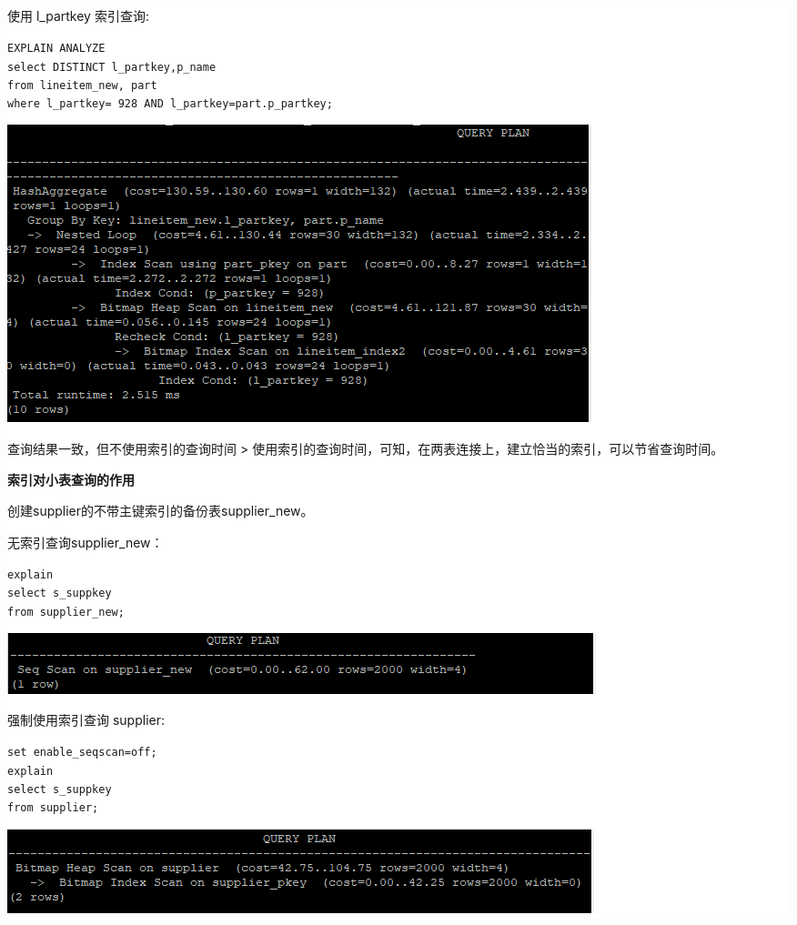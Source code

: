 使用 l_partkey 索引查询:

    EXPLAIN ANALYZE
    select DISTINCT l_partkey,p_name
    from lineitem_new, part
    where l_partkey= 928 AND l_partkey=part.p_partkey;

![使用l_partkry索引查询](img/%E4%BD%BF%E7%94%A8l_partkry%E7%B4%A2%E5%BC%95%E6%9F%A5%E8%AF%A2.png)

查询结果一致，但不使用索引的查询时间 > 使用索引的查询时间，可知，在两表连接上，建立恰当的索引，可以节省查询时间。

**索引对小表查询的作用**

创建supplier的不带主键索引的备份表supplier_new。

无索引查询supplier_new：

    explain 
    select s_suppkey
    from supplier_new;

![无索引查询supplier_new](img/%E6%97%A0%E7%B4%A2%E5%BC%95%E6%9F%A5%E8%AF%A2supplier_new.png)

强制使用索引查询 supplier:

    set enable_seqscan=off;
    explain 
    select s_suppkey
    from supplier;

![强制使用索引查询supplier](img/%E5%BC%BA%E5%88%B6%E4%BD%BF%E7%94%A8%E7%B4%A2%E5%BC%95%E6%9F%A5%E8%AF%A2supplier.png)
